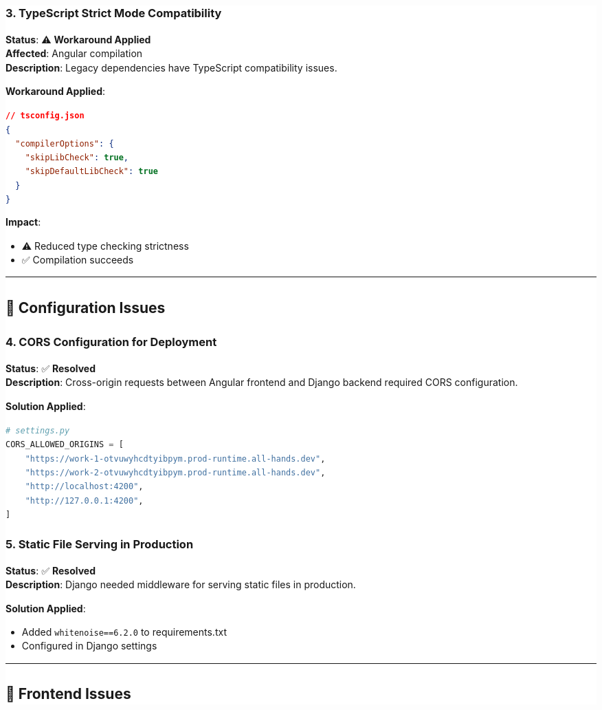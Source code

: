 ### 3. TypeScript Strict Mode Compatibility
**Status**: ⚠️ **Workaround Applied**  
**Affected**: Angular compilation  
**Description**: Legacy dependencies have TypeScript compatibility issues.

**Workaround Applied**:
```json
// tsconfig.json
{
  "compilerOptions": {
    "skipLibCheck": true,
    "skipDefaultLibCheck": true
  }
}
```

**Impact**:
- ⚠️ Reduced type checking strictness
- ✅ Compilation succeeds

---

## 🔧 Configuration Issues

### 4. CORS Configuration for Deployment
**Status**: ✅ **Resolved**  
**Description**: Cross-origin requests between Angular frontend and Django backend required CORS configuration.

**Solution Applied**:
```python
# settings.py
CORS_ALLOWED_ORIGINS = [
    "https://work-1-otvuwyhcdtyibpym.prod-runtime.all-hands.dev",
    "https://work-2-otvuwyhcdtyibpym.prod-runtime.all-hands.dev",
    "http://localhost:4200",
    "http://127.0.0.1:4200",
]
```

### 5. Static File Serving in Production
**Status**: ✅ **Resolved**  
**Description**: Django needed middleware for serving static files in production.

**Solution Applied**:
- Added `whitenoise==6.2.0` to requirements.txt
- Configured in Django settings

---

## 📱 Frontend Issues
